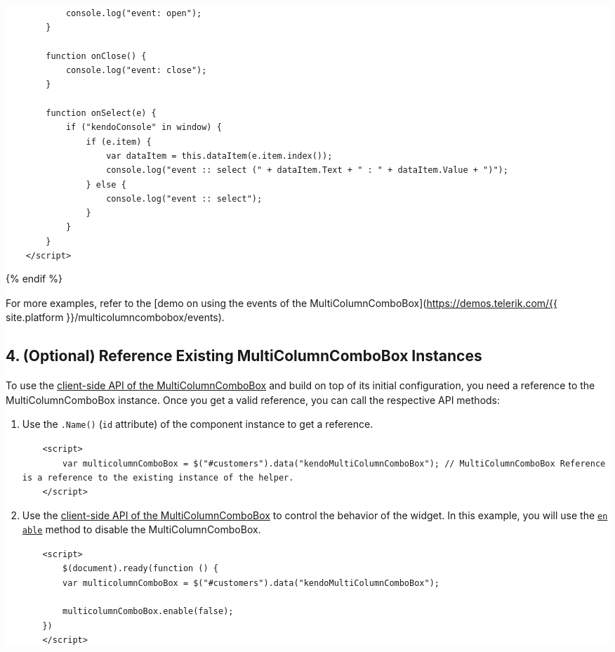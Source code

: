 ```TagHelper
            console.log("event: open");
        }

        function onClose() {
            console.log("event: close");
        }

        function onSelect(e) {
            if ("kendoConsole" in window) {
                if (e.item) {
                    var dataItem = this.dataItem(e.item.index());
                    console.log("event :: select (" + dataItem.Text + " : " + dataItem.Value + ")");
                } else {
                    console.log("event :: select");
                }
            }
        }
    </script>
```
{% endif %}

For more examples, refer to the [demo on using the events of the MultiColumnComboBox](https://demos.telerik.com/{{ site.platform }}/multicolumncombobox/events).

## 4. (Optional) Reference Existing MultiColumnComboBox Instances

To use the [client-side API of the MultiColumnComboBox](https://docs.telerik.com/kendo-ui/api/javascript/ui/multicolumncombobox) and build on top of its initial configuration, you need a reference to the MultiColumnComboBox instance. Once you get a valid reference, you can call the respective API methods:

1. Use the `.Name()` (`id` attribute) of the component instance to get a reference.

    ```script
        <script>
            var multicolumnComboBox = $("#customers").data("kendoMultiColumnComboBox"); // MultiColumnComboBox Reference is a reference to the existing instance of the helper.
        </script>
    ```

1. Use the [client-side API of the MultiColumnComboBox](https://docs.telerik.com/kendo-ui/api/javascript/ui/multicolumncombobox) to control the behavior of the widget. In this example, you will use the [`enable`](https://docs.telerik.com/kendo-ui/api/javascript/ui/multicolumncombobox/methods/enable) method to disable the MultiColumnComboBox.

    ```script
        <script>
            $(document).ready(function () {
            var multicolumnComboBox = $("#customers").data("kendoMultiColumnComboBox");

            multicolumnComboBox.enable(false);
        })
        </script>
    ```
